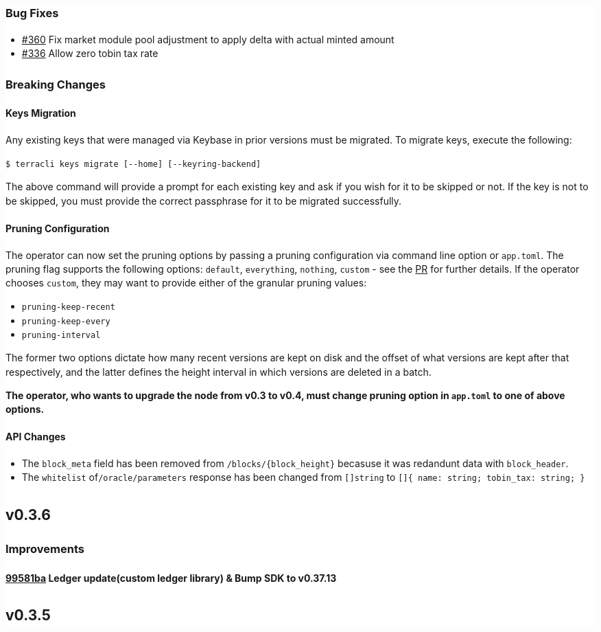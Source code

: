 ### Bug Fixes
* [\#360](https://github.com/terra-money/classic-core/pull/360) Fix market module pool adjustment to apply delta with actual minted amount
* [\#336](https://github.com/terra-money/classic-core/pull/336) Allow zero tobin tax rate

### Breaking Changes

#### Keys Migration
Any existing keys that were managed via Keybase in prior versions must be migrated. To migrate keys, execute the following:
```
$ terracli keys migrate [--home] [--keyring-backend]
```

The above command will provide a prompt for each existing key and ask if you wish for it to be skipped or not. If the key is not to be skipped, you must provide the correct passphrase for it to be migrated successfully.

#### Pruning Configuration

The operator can now set the pruning options by passing a pruning configuration via command line option or `app.toml`. The pruning flag supports the following
options: `default`, `everything`, `nothing`, `custom` - see the [PR](https://github.com/cosmos/cosmos-sdk/pull/6475) for further details. If the operator chooses `custom`, they may want to provide either of the granular pruning values:

- `pruning-keep-recent`
- `pruning-keep-every`
- `pruning-interval`

The former two options dictate how many recent versions are kept on disk and the offset of what versions are kept after that
respectively, and the latter defines the height interval in which versions are deleted in a batch.

**The operator, who wants to upgrade the node from v0.3 to v0.4, must change pruning option in `app.toml` to one of above options.**

#### API Changes
* The `block_meta` field has been removed from `/blocks/{block_height}` becasuse it was redandunt data with `block_header`.
* The `whitelist` of`/oracle/parameters` response has been changed from `[]string` to `[]{ name: string; tobin_tax: string; }`

## v0.3.6

### Improvements
#### [99581ba](https://github.com/terra-money/classic-core/commit/99581baf89a838cf09a25d47adc2fd2cc97ab4a2) Ledger update(custom ledger library) & Bump SDK to v0.37.13

## v0.3.5
